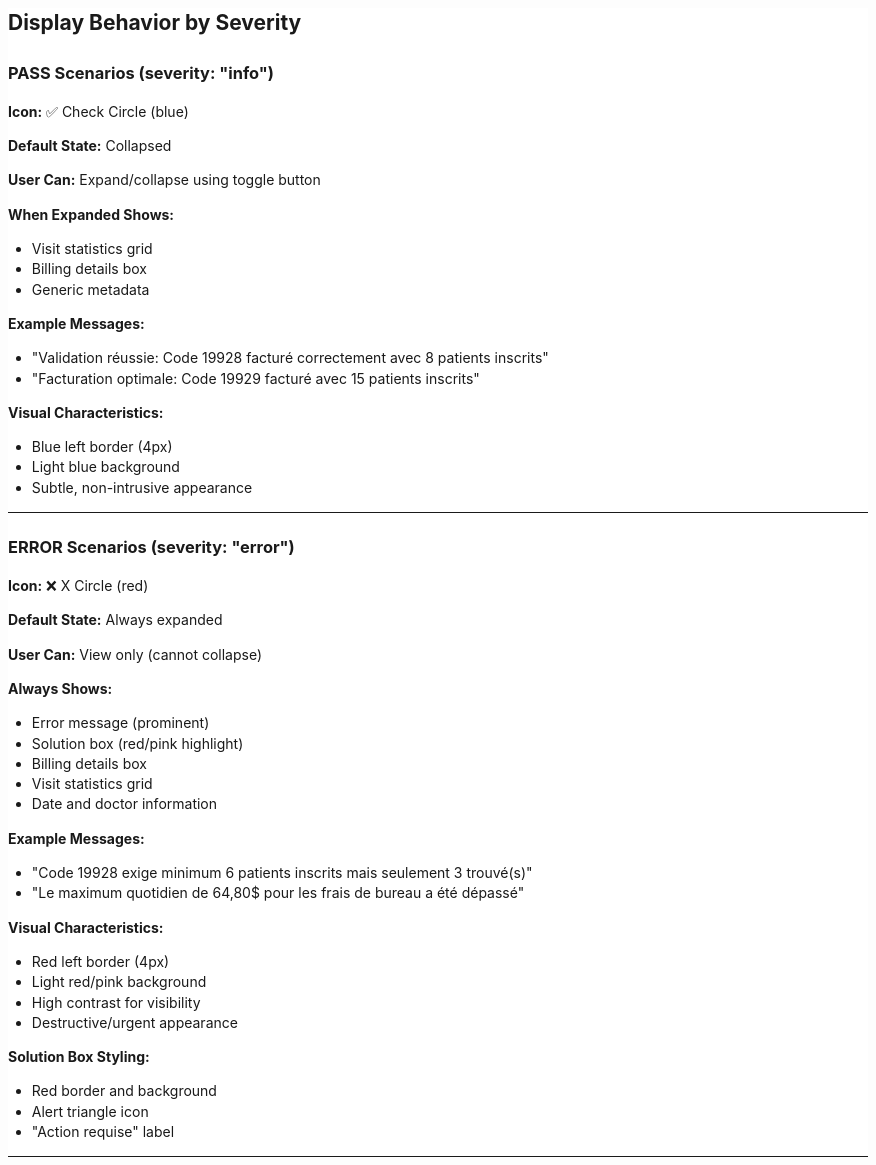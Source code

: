 ## Display Behavior by Severity

### PASS Scenarios (severity: "info")

**Icon:** ✅ Check Circle (blue)

**Default State:** Collapsed

**User Can:** Expand/collapse using toggle button

**When Expanded Shows:**
- Visit statistics grid
- Billing details box
- Generic metadata

**Example Messages:**
- "Validation réussie: Code 19928 facturé correctement avec 8 patients inscrits"
- "Facturation optimale: Code 19929 facturé avec 15 patients inscrits"

**Visual Characteristics:**
- Blue left border (4px)
- Light blue background
- Subtle, non-intrusive appearance

---

### ERROR Scenarios (severity: "error")

**Icon:** ❌ X Circle (red)

**Default State:** Always expanded

**User Can:** View only (cannot collapse)

**Always Shows:**
- Error message (prominent)
- Solution box (red/pink highlight)
- Billing details box
- Visit statistics grid
- Date and doctor information

**Example Messages:**
- "Code 19928 exige minimum 6 patients inscrits mais seulement 3 trouvé(s)"
- "Le maximum quotidien de 64,80$ pour les frais de bureau a été dépassé"

**Visual Characteristics:**
- Red left border (4px)
- Light red/pink background
- High contrast for visibility
- Destructive/urgent appearance

**Solution Box Styling:**
- Red border and background
- Alert triangle icon
- "Action requise" label

---